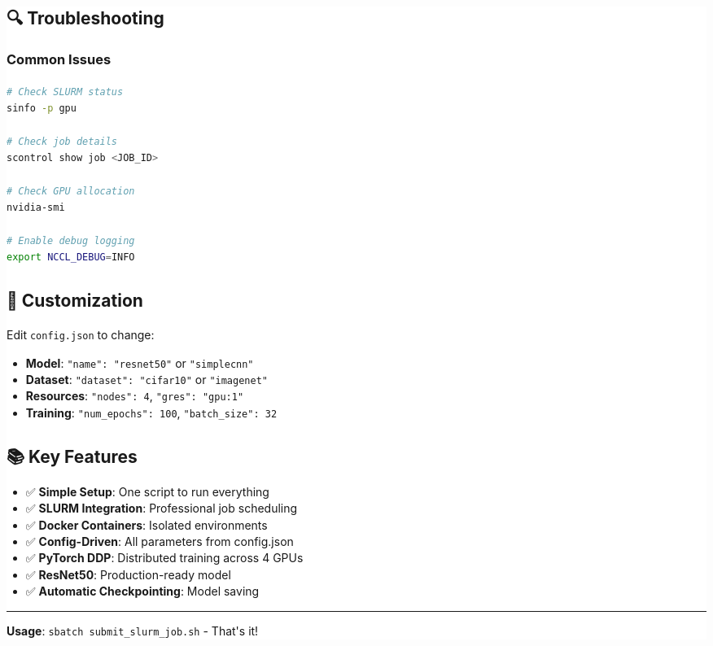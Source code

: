 ## 🔍 Troubleshooting

### Common Issues

```bash
# Check SLURM status
sinfo -p gpu

# Check job details
scontrol show job <JOB_ID>

# Check GPU allocation
nvidia-smi

# Enable debug logging
export NCCL_DEBUG=INFO
```

## 🔄 Customization

Edit `config.json` to change:

- **Model**: `"name": "resnet50"` or `"simplecnn"`
- **Dataset**: `"dataset": "cifar10"` or `"imagenet"`
- **Resources**: `"nodes": 4`, `"gres": "gpu:1"`
- **Training**: `"num_epochs": 100`, `"batch_size": 32`

## 📚 Key Features

- ✅ **Simple Setup**: One script to run everything
- ✅ **SLURM Integration**: Professional job scheduling
- ✅ **Docker Containers**: Isolated environments
- ✅ **Config-Driven**: All parameters from config.json
- ✅ **PyTorch DDP**: Distributed training across 4 GPUs
- ✅ **ResNet50**: Production-ready model
- ✅ **Automatic Checkpointing**: Model saving

---

**Usage**: `sbatch submit_slurm_job.sh` - That's it!
